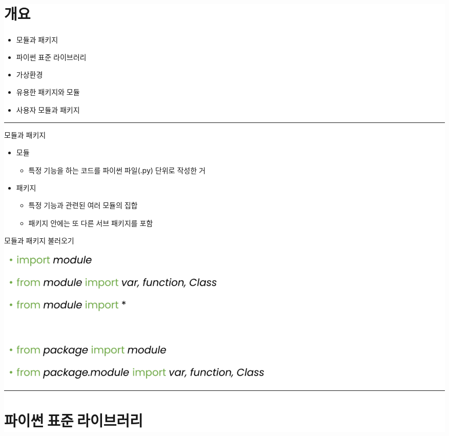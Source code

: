# 개요

* 모듈과 패키지

* 파이썬 표준 라이브러리

* 가상환경

* 유용한 패키지와 모듈

* 사용자 모듈과 패키지

---

모듈과 패키지

* 모듈
  
  * 특정 기능을 하는 코드를 파이썬 파일(.py) 단위로 작성한 거

* 패키지
  
  * 특정 기능과 관련된 여러 모듈의 집합
  
  * 패키지 안에는 또 다른 서브 패키지를 포함

모듈과 패키지 불러오기

<img title="" src="Python_02_assets/2022-07-20-15-48-58-image.png" alt="" width="524">

---

# 파이썬 표준 라이브러리
